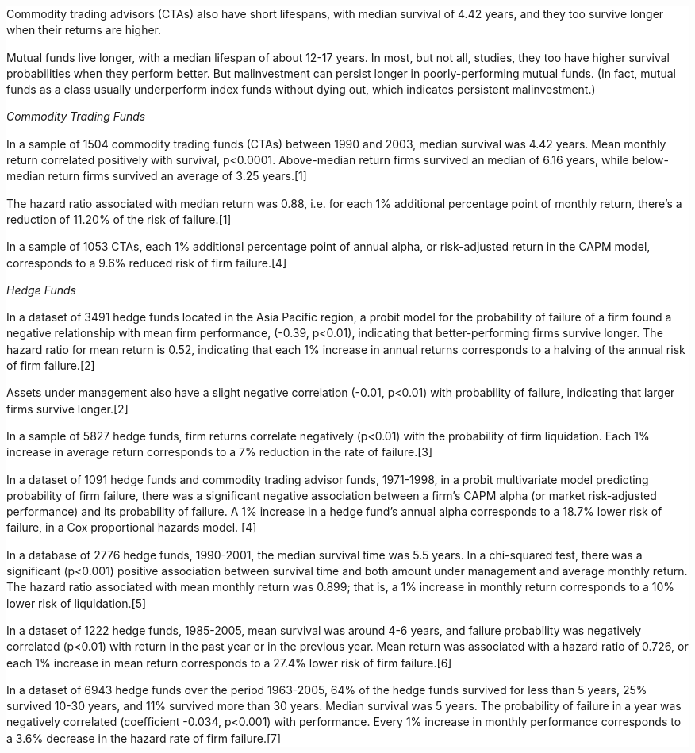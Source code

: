 Commodity trading advisors (CTAs) also have short lifespans, with median survival of 4.42 years, and they too survive longer when their returns are higher.

Mutual funds live longer, with a median lifespan of about 12-17 years.  In most, but not all, studies, they too have higher survival probabilities when they perform better. But malinvestment can persist longer in poorly-performing mutual funds.  (In fact, mutual funds as a class usually underperform index funds without dying out, which indicates persistent malinvestment.)

_Commodity Trading Funds_

In a sample of 1504 commodity trading funds (CTAs) between 1990 and 2003, median survival was 4.42 years. Mean monthly return correlated positively with survival, p&lt;0.0001.  Above-median return firms survived an median of 6.16 years, while below-median return firms survived an average of 3.25 years.[1]  

The hazard ratio associated with median return was 0.88, i.e. for each 1% additional percentage point of monthly return, there’s a reduction of 11.20% of the risk of failure.[1]

In a sample of 1053 CTAs, each 1% additional percentage point of annual alpha, or risk-adjusted return in the CAPM model, corresponds to a 9.6% reduced risk of firm failure.[4]

_Hedge Funds_

In a dataset of 3491 hedge funds located in the Asia Pacific region, a probit model for the probability of failure of a firm found a negative relationship with mean firm performance, (-0.39, p&lt;0.01), indicating that better-performing firms survive longer.  The hazard ratio for mean return is 0.52, indicating that each 1% increase in annual returns corresponds to a halving of the annual risk of firm failure.[2] 

Assets under management also have a slight negative correlation (-0.01, p&lt;0.01) with probability of failure, indicating that larger firms survive longer.[2]

In a sample of 5827 hedge funds, firm returns correlate negatively (p&lt;0.01) with the probability of firm liquidation. Each 1% increase in average return corresponds to a 7% reduction in the rate of failure.[3]

In a dataset of 1091 hedge funds and commodity trading advisor funds, 1971-1998, in a probit multivariate model predicting probability of firm failure, there was a significant negative association between a firm’s CAPM alpha (or market risk-adjusted performance) and its probability of failure.  A 1% increase in a hedge fund’s annual alpha corresponds to a 18.7% lower risk of failure, in a Cox proportional hazards model. [4]

In a database of 2776 hedge funds, 1990-2001, the median survival time was 5.5 years. In a chi-squared test, there was a significant (p&lt;0.001) positive association between survival time and both amount under management and average monthly return. The hazard ratio associated with mean monthly return was 0.899; that is, a 1% increase in monthly return corresponds to a 10% lower risk of liquidation.[5]

In a dataset of 1222 hedge funds, 1985-2005, mean survival was around 4-6 years, and failure probability was negatively correlated (p&lt;0.01) with return in the past year or in the previous year.  Mean return was associated with a hazard ratio of 0.726, or each 1% increase in mean return corresponds to a 27.4% lower risk of firm failure.[6]

In a dataset of 6943 hedge funds over the period 1963-2005, 64% of the hedge funds survived for less than 5 years, 25% survived 10-30 years, and 11% survived more than 30 years. Median survival was 5 years.  The probability of failure in a year was negatively correlated (coefficient -0.034, p&lt;0.001) with performance.  Every 1% increase in monthly performance corresponds to a 3.6% decrease in the hazard rate of firm failure.[7]
